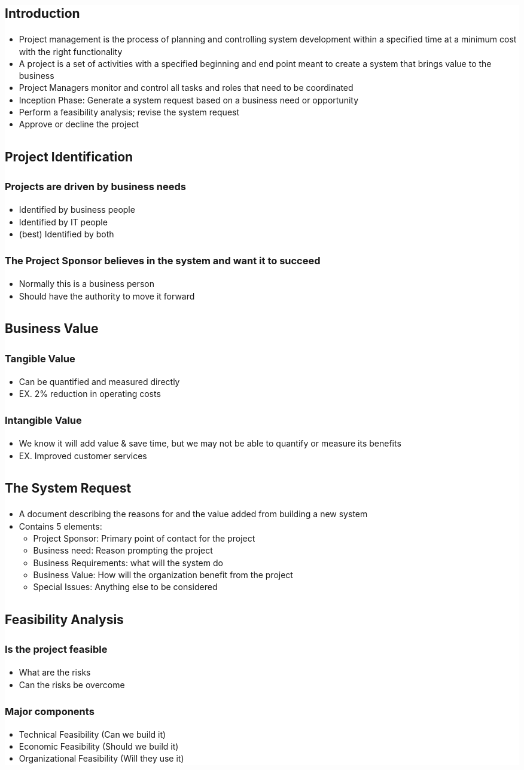 ## Introduction
- Project management is the process of planning and controlling system development within a specified time at a minimum cost with the right functionality
- A project is a set of activities with a specified beginning and end point meant to create a system that brings value to the business
- Project Managers monitor and control all tasks and roles that need to be coordinated
- Inception Phase: Generate a system request based on a business need or opportunity
- Perform a feasibility analysis; revise the system request
- Approve or decline the project

## Project Identification
### Projects are driven by business needs
- Identified by business people
- Identified by IT people
- (best) Identified by both

### The Project Sponsor believes in the system and want it to succeed
- Normally this is a business person
- Should have the authority to move it forward

## Business Value
### Tangible Value
- Can be quantified and measured directly
- EX. 2% reduction in operating costs

### Intangible Value
- We know it will add value & save time, but we may not be able to quantify or measure its benefits
- EX. Improved customer services

## The System Request
- A document describing the reasons for and the value added from building a new system
- Contains 5 elements: 
	- Project Sponsor: Primary point of contact for the project
	- Business need: Reason prompting the project
	- Business Requirements: what will the system do
	- Business Value: How will the organization benefit from the project
	- Special Issues: Anything else to be considered

## Feasibility Analysis
### Is the project feasible
- What are the risks
- Can the risks be overcome

### Major components
- Technical Feasibility (Can we build it)
- Economic Feasibility (Should we build it)
- Organizational Feasibility (Will they use it)
